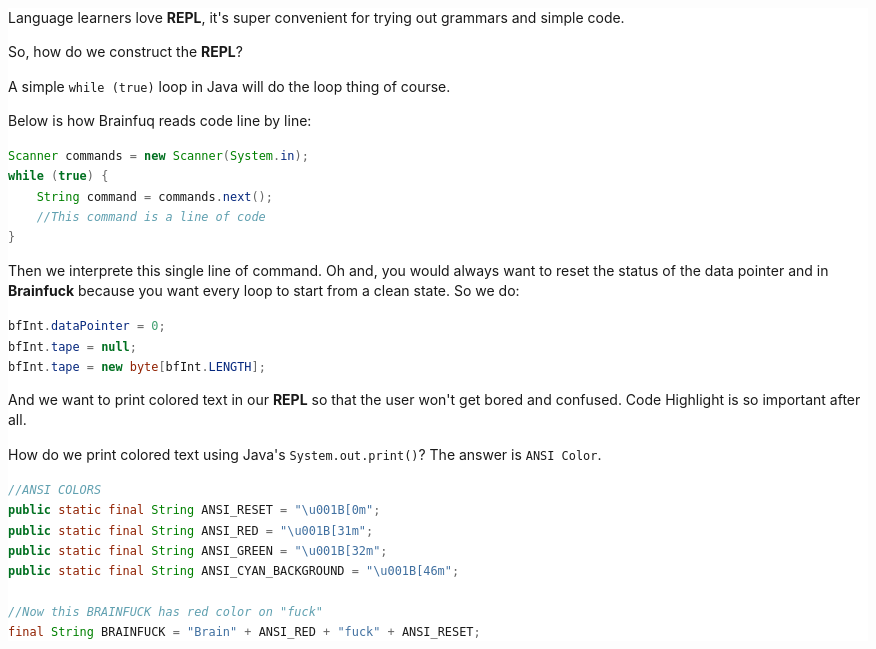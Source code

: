 Language learners love **REPL**, it's super convenient for trying out grammars and simple code.

So, how do we construct the **REPL**?

A simple `while (true)` loop in Java will do the loop thing of course.

Below is how Brainfuq reads code line by line:

```java
Scanner commands = new Scanner(System.in);
while (true) {
	String command = commands.next();
	//This command is a line of code
}
```

Then we interprete this single line of command. Oh and, you would always want to reset the status of the data pointer and in **Brainfuck** because you want every loop to start from a clean state. So we do:

```java
bfInt.dataPointer = 0;
bfInt.tape = null;
bfInt.tape = new byte[bfInt.LENGTH];
```

And we want to print colored text in our **REPL** so that the user won't get bored and confused. Code Highlight is so important after all.

How do we print colored text using Java's `System.out.print()`? The answer is  `ANSI Color`. 

```Java
//ANSI COLORS
public static final String ANSI_RESET = "\u001B[0m";
public static final String ANSI_RED = "\u001B[31m";
public static final String ANSI_GREEN = "\u001B[32m";
public static final String ANSI_CYAN_BACKGROUND = "\u001B[46m";

//Now this BRAINFUCK has red color on "fuck"
final String BRAINFUCK = "Brain" + ANSI_RED + "fuck" + ANSI_RESET;
```
